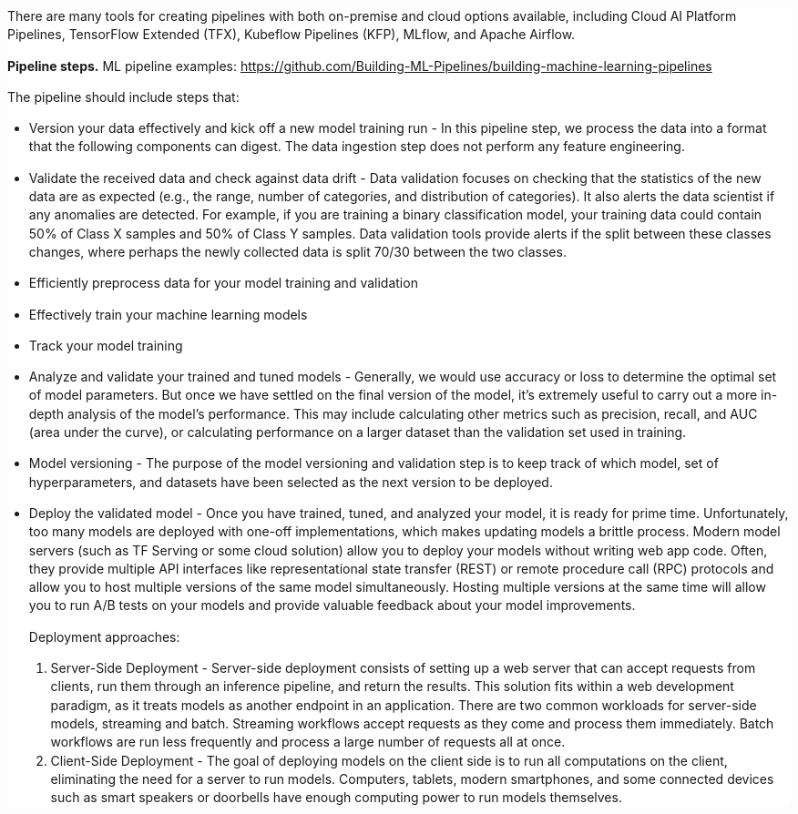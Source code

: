 There are many tools for creating pipelines with both on-premise and cloud options available, including Cloud AI Platform Pipelines, TensorFlow Extended (TFX), Kubeflow Pipelines (KFP), MLflow, and Apache Airflow. 

**Pipeline steps.** ML pipeline examples: https://github.com/Building-ML-Pipelines/building-machine-learning-pipelines

The pipeline should include steps that: 

* Version your data effectively and kick off a new model training run - In this pipeline step, we process the data into a format that the following components can digest. The data ingestion step does not perform any feature engineering.

* Validate the received data and check against data drift - Data validation focuses on checking that the statistics of the new data are as expected (e.g., the range, number of categories, and distribution of categories). It also alerts the data scientist if any anomalies are detected. For example, if you are training a binary classification model, your training data could contain 50% of Class X samples and 50% of Class Y samples. Data validation tools provide alerts if the split between these classes changes, where perhaps the newly collected data is split 70/30 between the two classes.

* Efficiently preprocess data for your model training and validation 

* Effectively train your machine learning models 

* Track your model training 

* Analyze and validate your trained and tuned models - Generally, we would use accuracy or loss to determine the optimal set of model parameters. But once we have settled on the final version of the model, it’s extremely useful to carry out a more in-depth analysis of the model’s performance. This may include calculating other metrics such as precision, recall, and AUC (area under the curve), or calculating performance on a larger dataset than the validation set used in training.

* Model versioning - The purpose of the model versioning and validation step is to keep track of which model, set of hyperparameters, and datasets have been selected as the next version to be deployed.

* Deploy the validated model - Once you have trained, tuned, and analyzed your model, it is ready for prime time. Unfortunately, too many models are deployed with one-off implementations, which makes updating models a brittle process. Modern model servers (such as TF Serving or some cloud solution) allow you to deploy your models without writing web app code. Often, they provide multiple API interfaces like representational state transfer (REST) or remote procedure call (RPC) protocols and allow you to host multiple versions of the same model simultaneously. Hosting multiple versions at the same time will allow you to run A/B tests on your models and provide valuable feedback about your model improvements.

  Deployment approaches:

  1. Server-Side Deployment - Server-side deployment consists of setting up a web server that can accept requests from clients, run them through an inference pipeline, and return the results. This solution fits within a web development paradigm, as it treats models as another endpoint in an application. There are two common workloads for server-side models, streaming and batch. Streaming workflows accept requests as they come and process them immediately. Batch workflows are run less frequently and process a large number of requests all at once.
  2. Client-Side Deployment - The goal of deploying models on the client side is to run all computations on the client, eliminating the need for a server to run models. Computers, tablets, modern smartphones, and some connected devices such as smart speakers or doorbells have enough computing power to run models themselves. 
